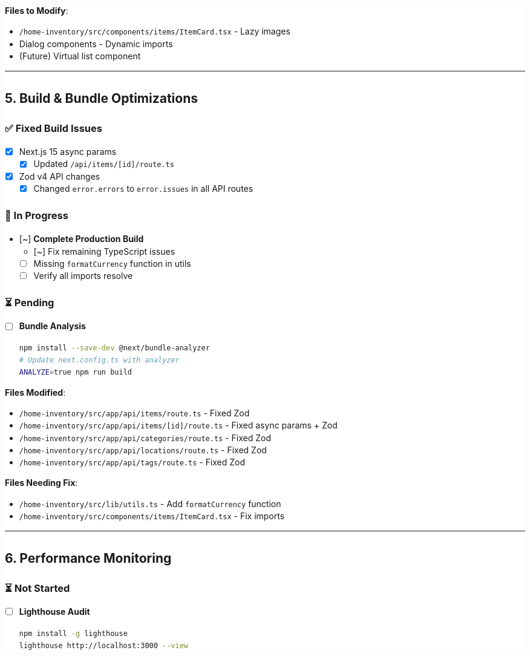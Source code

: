 **Files to Modify**:
- `/home-inventory/src/components/items/ItemCard.tsx` - Lazy images
- Dialog components - Dynamic imports
- (Future) Virtual list component

---

## 5. Build & Bundle Optimizations

### ✅ Fixed Build Issues

- [x] Next.js 15 async params
  - [x] Updated `/api/items/[id]/route.ts`
- [x] Zod v4 API changes
  - [x] Changed `error.errors` to `error.issues` in all API routes

### 🔄 In Progress

- [~] **Complete Production Build**
  - [~] Fix remaining TypeScript issues
  - [ ] Missing `formatCurrency` function in utils
  - [ ] Verify all imports resolve

### ⏳ Pending

- [ ] **Bundle Analysis**
  ```bash
  npm install --save-dev @next/bundle-analyzer
  # Update next.config.ts with analyzer
  ANALYZE=true npm run build
  ```

**Files Modified**:
- `/home-inventory/src/app/api/items/route.ts` - Fixed Zod
- `/home-inventory/src/app/api/items/[id]/route.ts` - Fixed async params + Zod
- `/home-inventory/src/app/api/categories/route.ts` - Fixed Zod
- `/home-inventory/src/app/api/locations/route.ts` - Fixed Zod
- `/home-inventory/src/app/api/tags/route.ts` - Fixed Zod

**Files Needing Fix**:
- `/home-inventory/src/lib/utils.ts` - Add `formatCurrency` function
- `/home-inventory/src/components/items/ItemCard.tsx` - Fix imports

---

## 6. Performance Monitoring

### ⏳ Not Started

- [ ] **Lighthouse Audit**
  ```bash
  npm install -g lighthouse
  lighthouse http://localhost:3000 --view
  ```

